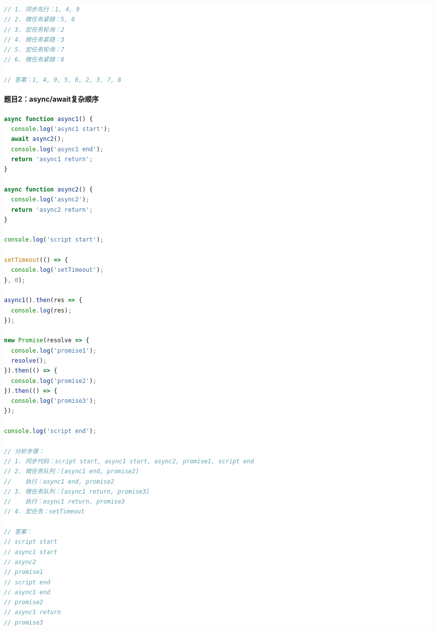 ```javascript
// 1. 同步先行：1, 4, 9
// 2. 微任务紧随：5, 6
// 3. 宏任务轮询：2
// 4. 微任务紧随：3
// 5. 宏任务轮询：7
// 6. 微任务紧随：8

// 答案：1, 4, 9, 5, 6, 2, 3, 7, 8
```

#### 题目2：async/await复杂顺序

```javascript
async function async1() {
  console.log('async1 start');
  await async2();
  console.log('async1 end');
  return 'async1 return';
}

async function async2() {
  console.log('async2');
  return 'async2 return';
}

console.log('script start');

setTimeout(() => {
  console.log('setTimeout');
}, 0);

async1().then(res => {
  console.log(res);
});

new Promise(resolve => {
  console.log('promise1');
  resolve();
}).then(() => {
  console.log('promise2');
}).then(() => {
  console.log('promise3');
});

console.log('script end');

// 分析步骤：
// 1. 同步代码：script start, async1 start, async2, promise1, script end
// 2. 微任务队列：[async1 end, promise2]
//    执行：async1 end, promise2
// 3. 微任务队列：[async1 return, promise3]
//    执行：async1 return, promise3
// 4. 宏任务：setTimeout

// 答案：
// script start
// async1 start
// async2
// promise1
// script end
// async1 end
// promise2
// async1 return
// promise3
```
